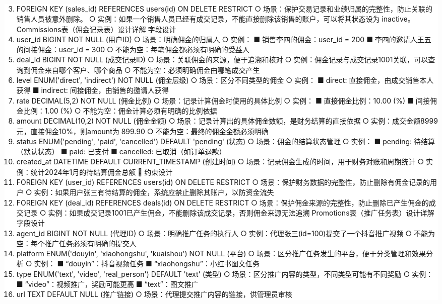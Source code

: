 3. FOREIGN KEY (sales_id) REFERENCES users(id) ON DELETE RESTRICT
  ○ 场景：保护交易记录和业绩归属的完整性，防止关联的销售人员被意外删除。
  ○ 实例：如果一个销售人员已经有成交记录，不能直接删除该销售的账户，可以将其状态设为 inactive。
Commissions表（佣金记录表）设计详解
字段设计
1. user_id BIGINT NOT NULL (用户ID)
  ○ 场景：明确佣金的归属人
  ○ 实例：
    ■ 销售李四的佣金：user_id = 200
    ■ 李四的邀请人王五的间接佣金：user_id = 300
  ○ 不能为空：每笔佣金都必须有明确的受益人
2. deal_id BIGINT NOT NULL (成交记录ID)
  ○ 场景：关联佣金的来源，便于追溯和核对
  ○ 实例：佣金记录与成交记录1001关联，可以查询到佣金来自哪个客户、哪个商品
  ○ 不能为空：必须明确佣金由哪笔成交产生
3. level ENUM('direct', 'indirect') NOT NULL (佣金层级)
  ○ 场景：区分不同类型的佣金
  ○ 实例：
    ■ direct: 直接佣金，由成交销售本人获得
    ■ indirect: 间接佣金，由销售的邀请人获得
4. rate DECIMAL(5,2) NOT NULL (佣金比例)
  ○ 场景：记录计算佣金时使用的具体比例
  ○ 实例：
    ■ 直接佣金比例：10.00 (%)
    ■ 间接佣金比例：1.00 (%)
  ○ 不能为空：佣金计算必须有明确的比例依据
5. amount DECIMAL(10,2) NOT NULL (佣金金额)
  ○ 场景：记录计算出的具体佣金数额，是财务结算的直接依据
  ○ 实例：成交金额8999元，直接佣金10%，则amount为 899.90
  ○ 不能为空：最终的佣金金额必须明确
6. status ENUM('pending', 'paid', 'cancelled') DEFAULT 'pending' (状态)
  ○ 场景：佣金的结算状态管理
  ○ 实例：
    ■ pending: 待结算（默认状态）
    ■ paid: 已支付
    ■ cancelled: 已取消（如订单退款）
6. created_at DATETIME DEFAULT CURRENT_TIMESTAMP (创建时间)
  ○ 场景：记录佣金生成的时间，用于财务对账和周期统计
  ○ 实例：统计2024年1月的待结算佣金总额
🔗 约束设计
1. FOREIGN KEY (user_id) REFERENCES users(id) ON DELETE RESTRICT
  ○ 场景：保护财务数据的完整性，防止删除有佣金记录的用户
  ○ 实例：如果用户张三有待结算的佣金，系统应禁止删除其账户，以防资金流失
2. FOREIGN KEY (deal_id) REFERENCES deals(id) ON DELETE RESTRICT
  ○ 场景：保护佣金来源的完整性，防止删除已产生佣金的成交记录
  ○ 实例：如果成交记录1001已产生佣金，不能删除该成交记录，否则佣金来源无法追溯
Promotions表（推广任务表）设计详解
字段设计
1. agent_id BIGINT NOT NULL (代理ID)
  ○ 场景：明确推广任务的执行人
  ○ 实例：代理张三(id=100)提交了一个抖音推广视频
  ○ 不能为空：每个推广任务必须有明确的提交人
2. platform ENUM('douyin', 'xiaohongshu', 'kuaishou') NOT NULL (平台)
  ○ 场景：区分推广任务发生的平台，便于分类管理和效果分析
  ○ 实例：
    ■ “douyin”：抖音视频任务
    ■ “xiaohongshu”：小红书图文任务
3. type ENUM('text', 'video', 'real_person') DEFAULT 'text' (类型)
  ○ 场景：区分推广内容的类型，不同类型可能有不同奖励
  ○ 实例：
    ■ “video”：视频推广，奖励可能更高
    ■ “text”：图文推广
4. url TEXT DEFAULT NULL (推广链接)
  ○ 场景：代理提交推广内容的链接，供管理员审核